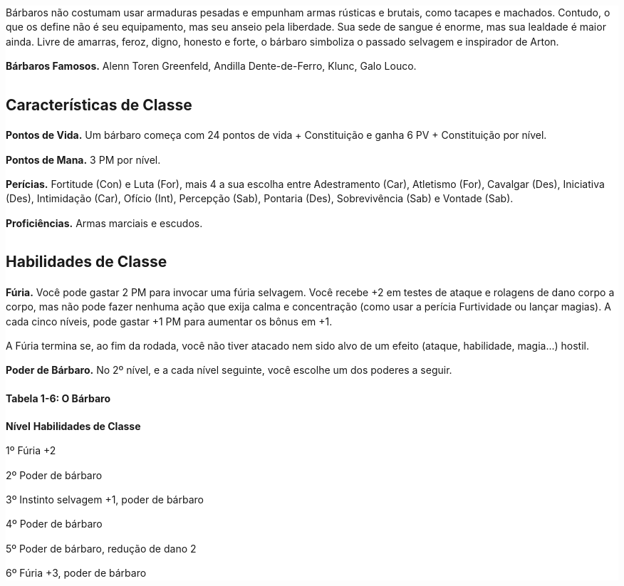 Bárbaros não costumam usar armaduras pesadas e empunham armas rústicas e brutais, como
tacapes e machados. Contudo, o que os define não
é seu equipamento, mas seu anseio pela liberdade.
Sua sede de sangue é enorme, mas sua lealdade é
maior ainda. Livre de amarras, feroz, digno, honesto e forte, o bárbaro simboliza o passado selvagem e
inspirador de Arton.

**Bárbaros Famosos.** Alenn Toren Greenfeld,
Andilla Dente-de-Ferro, Klunc, Galo Louco.
## Características de Classe

**Pontos de Vida.** Um bárbaro começa com
24 pontos de vida + Constituição e ganha 6 PV +
Constituição por nível.

**Pontos de Mana.** 3 PM por nível.

**Perícias.** Fortitude (Con) e Luta (For), mais 4
a sua escolha entre Adestramento (Car), Atletismo
(For), Cavalgar (Des), Iniciativa (Des), Intimidação
(Car), Ofício (Int), Percepção (Sab), Pontaria (Des),
Sobrevivência (Sab) e Vontade (Sab).

**Proficiências.** Armas marciais e escudos.

## Habilidades de Classe

**Fúria.** Você pode gastar 2 PM para invocar
uma fúria selvagem. Você recebe +2 em testes de
ataque e rolagens de dano corpo a corpo, mas não
pode fazer nenhuma ação que exija calma e concentração (como usar a perícia Furtividade ou lançar
magias). A cada cinco níveis, pode gastar +1 PM
para aumentar os bônus em +1.

A Fúria termina se, ao fim da rodada, você não
tiver atacado nem sido alvo de um efeito (ataque,
habilidade, magia...) hostil.

**Poder de Bárbaro.** No 2º nível, e a cada nível seguinte, você escolhe um dos poderes a seguir.

#### Tabela 1-6: O Bárbaro

**Nível** **Habilidades de Classe**

1º Fúria +2

2º Poder de bárbaro

3º Instinto selvagem +1, poder de bárbaro

4º Poder de bárbaro

5º Poder de bárbaro, redução de dano 2

6º Fúria +3, poder de bárbaro

